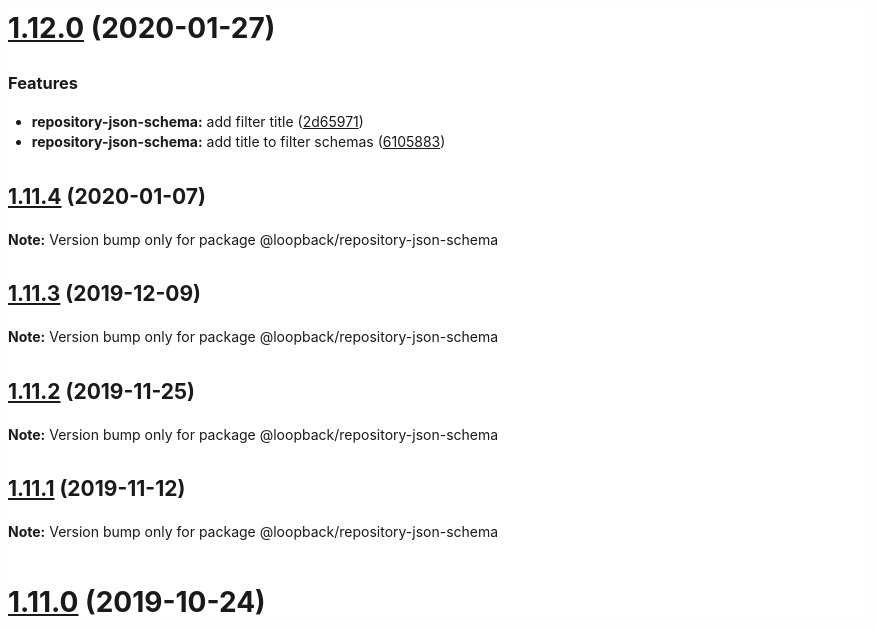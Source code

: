 



# [1.12.0](https://github.com/loopbackio/loopback-next/compare/@loopback/repository-json-schema@1.11.4...@loopback/repository-json-schema@1.12.0) (2020-01-27)


### Features

* **repository-json-schema:** add filter title ([2d65971](https://github.com/loopbackio/loopback-next/commit/2d6597133885c16c132221cef80893093fa3d289))
* **repository-json-schema:** add title to filter schemas ([6105883](https://github.com/loopbackio/loopback-next/commit/6105883967ca5853cc8990f423d9febd1eb07101))





## [1.11.4](https://github.com/loopbackio/loopback-next/compare/@loopback/repository-json-schema@1.11.3...@loopback/repository-json-schema@1.11.4) (2020-01-07)

**Note:** Version bump only for package @loopback/repository-json-schema





## [1.11.3](https://github.com/loopbackio/loopback-next/compare/@loopback/repository-json-schema@1.11.2...@loopback/repository-json-schema@1.11.3) (2019-12-09)

**Note:** Version bump only for package @loopback/repository-json-schema





## [1.11.2](https://github.com/loopbackio/loopback-next/compare/@loopback/repository-json-schema@1.11.1...@loopback/repository-json-schema@1.11.2) (2019-11-25)

**Note:** Version bump only for package @loopback/repository-json-schema





## [1.11.1](https://github.com/loopbackio/loopback-next/compare/@loopback/repository-json-schema@1.11.0...@loopback/repository-json-schema@1.11.1) (2019-11-12)

**Note:** Version bump only for package @loopback/repository-json-schema





# [1.11.0](https://github.com/loopbackio/loopback-next/compare/@loopback/repository-json-schema@1.10.3...@loopback/repository-json-schema@1.11.0) (2019-10-24)
